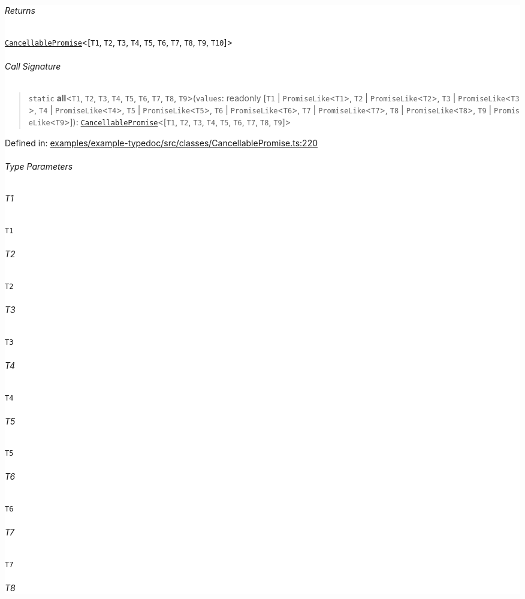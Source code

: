 </dl>

</dd>

</dl>

</dl>

</dd>

</dl>

###### Returns

[`CancellablePromise`](#cancellablepromise)\<\[`T1`, `T2`, `T3`, `T4`, `T5`, `T6`, `T7`, `T8`, `T9`, `T10`\]\>

###### Call Signature



> `static` **all**\<`T1`, `T2`, `T3`, `T4`, `T5`, `T6`, `T7`, `T8`, `T9`\>(`values`: readonly \[`T1` \| `PromiseLike`\<`T1`\>, `T2` \| `PromiseLike`\<`T2`\>, `T3` \| `PromiseLike`\<`T3`\>, `T4` \| `PromiseLike`\<`T4`\>, `T5` \| `PromiseLike`\<`T5`\>, `T6` \| `PromiseLike`\<`T6`\>, `T7` \| `PromiseLike`\<`T7`\>, `T8` \| `PromiseLike`\<`T8`\>, `T9` \| `PromiseLike`\<`T9`\>\]): [`CancellablePromise`](#cancellablepromise)\<\[`T1`, `T2`, `T3`, `T4`, `T5`, `T6`, `T7`, `T8`, `T9`\]\>

Defined in: [examples/example-typedoc/src/classes/CancellablePromise.ts:220](https://github.com/ocavue/tsdocs/blob/HEAD/examples/example-typedoc/src/classes/CancellablePromise.ts#L220)

###### Type Parameters

###### T1

`T1`

###### T2

`T2`

###### T3

`T3`

###### T4

`T4`

###### T5

`T5`

###### T6

`T6`

###### T7

`T7`

###### T8
